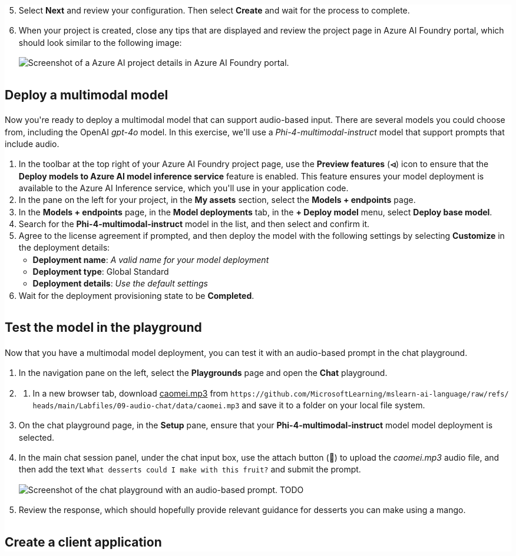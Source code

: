 5. Select **Next** and review your configuration. Then select **Create** and wait for the process to complete.
6. When your project is created, close any tips that are displayed and review the project page in Azure AI Foundry portal, which should look similar to the following image:

    ![Screenshot of a Azure AI project details in Azure AI Foundry portal.](./Media/ai-foundry-project.png)

## Deploy a multimodal model

Now you're ready to deploy a multimodal model that can support audio-based input. There are several models you could choose from, including the OpenAI *gpt-4o* model. In this exercise, we'll use a *Phi-4-multimodal-instruct* model that support prompts that include audio.

1. In the toolbar at the top right of your Azure AI Foundry project page, use the **Preview features** (**&#9215;**) icon to ensure that the **Deploy models to Azure AI model inference service** feature is enabled. This feature ensures your model deployment is available to the Azure AI Inference service, which you'll use in your application code.
2. In the pane on the left for your project, in the **My assets** section, select the **Models + endpoints** page.
3. In the **Models + endpoints** page, in the **Model deployments** tab, in the **+ Deploy model** menu, select **Deploy base model**.
4. Search for the **Phi-4-multimodal-instruct** model in the list, and then select and confirm it.
5. Agree to the license agreement if prompted, and then deploy the model with the following settings by selecting **Customize** in the deployment details:
    - **Deployment name**: *A valid name for your model deployment*
    - **Deployment type**: Global Standard
    - **Deployment details**: *Use the default settings*
6. Wait for the deployment provisioning state to be **Completed**.

## Test the model in the playground

Now that you have a multimodal model deployment, you can test it with an audio-based prompt in the chat playground.

1. In the navigation pane on the left, select the **Playgrounds** page and open the **Chat** playground.
1. 1. In a new browser tab, download [caomei.mp3](https://github.com/MicrosoftLearning/mslearn-ai-language/raw/refs/heads/main/Labfiles/09-audio-chat/data/caomei.mp3) from `https://github.com/MicrosoftLearning/mslearn-ai-language/raw/refs/heads/main/Labfiles/09-audio-chat/data/caomei.mp3` and save it to a folder on your local file system.
1. On the chat playground page, in the **Setup** pane, ensure that your **Phi-4-multimodal-instruct** model model deployment is selected.
1. In the main chat session panel, under the chat input box, use the attach button (**&#128206;**) to upload the *caomei.mp3* audio file, and then add the text `What desserts could I make with this fruit?` and submit the prompt.

    ![Screenshot of the chat playground with an audio-based prompt.](../media/chat-playground-image.png) TODO

1. Review the response, which should hopefully provide relevant guidance for desserts you can make using a mango.

## Create a client application
